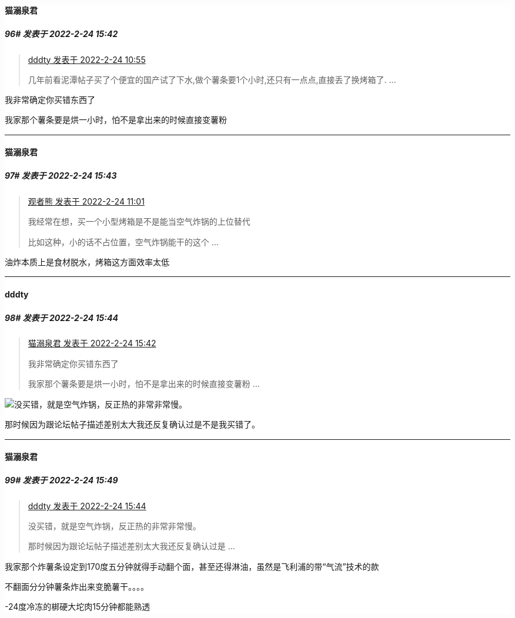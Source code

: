 ####  猫溺泉君  
##### 96#       发表于 2022-2-24 15:42

<blockquote><a href="httphttps://bbs.saraba1st.com/2b/forum.php?mod=redirect&amp;goto=findpost&amp;pid=54813672&amp;ptid=2054304" target="_blank">dddty 发表于 2022-2-24 10:55</a>

几年前看泥潭帖子买了个便宜的国产试了下水,做个薯条要1个小时,还只有一点点,直接丢了换烤箱了. ...</blockquote>
我非常确定你买错东西了

我家那个薯条要是烘一小时，怕不是拿出来的时候直接变薯粉

*****

####  猫溺泉君  
##### 97#       发表于 2022-2-24 15:43

<blockquote><a href="httphttps://bbs.saraba1st.com/2b/forum.php?mod=redirect&amp;goto=findpost&amp;pid=54813760&amp;ptid=2054304" target="_blank">观者熊 发表于 2022-2-24 11:01</a>

我经常在想，买一个小型烤箱是不是能当空气炸锅的上位替代

比如这种，小的话不占位置，空气炸锅能干的这个 ...</blockquote>
油炸本质上是食材脱水，烤箱这方面效率太低



*****

####  dddty  
##### 98#       发表于 2022-2-24 15:44

<blockquote><a href="httphttps://bbs.saraba1st.com/2b/forum.php?mod=redirect&amp;goto=findpost&amp;pid=54816810&amp;ptid=2054304" target="_blank">猫溺泉君 发表于 2022-2-24 15:42</a>

我非常确定你买错东西了

我家那个薯条要是烘一小时，怕不是拿出来的时候直接变薯粉 ...</blockquote>
<img src="https://static.saraba1st.com/image/smiley/face2017/001.png" referrerpolicy="no-referrer">没买错，就是空气炸锅，反正热的非常非常慢。

那时候因为跟论坛帖子描述差别太大我还反复确认过是不是我买错了。

*****

####  猫溺泉君  
##### 99#       发表于 2022-2-24 15:49

<blockquote><a href="httphttps://bbs.saraba1st.com/2b/forum.php?mod=redirect&amp;goto=findpost&amp;pid=54816840&amp;ptid=2054304" target="_blank">dddty 发表于 2022-2-24 15:44</a>

没买错，就是空气炸锅，反正热的非常非常慢。

那时候因为跟论坛帖子描述差别太大我还反复确认过是 ...</blockquote>
我家那个炸薯条设定到170度五分钟就得手动翻个面，甚至还得淋油，虽然是飞利浦的带“气流”技术的款

不翻面分分钟薯条炸出来变脆薯干。。。。

-24度冷冻的梆硬大坨肉15分钟都能熟透
